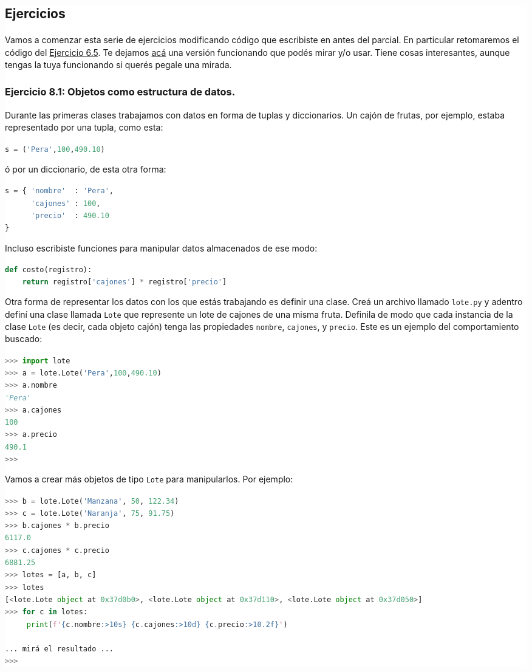 ## Ejercicios

Vamos a comenzar esta serie de ejercicios modificando código que escribiste en antes del parcial. En particular retomaremos el código del [Ejercicio 6.5](../06_Plt_Especificacion_y_Documentacion/03_Flexibilidad.md#ejercicio-65-arreglemos-las-funciones-existentes). Te dejamos [acá](./ejs.zip) una versión funcionando que podés mirar y/o usar. Tiene cosas interesantes, aunque tengas la tuya funcionando si querés pegale una mirada. 


### Ejercicio 8.1: Objetos como estructura de datos.
Durante las primeras clases trabajamos con datos en forma de tuplas y diccionarios. Un cajón de frutas, por ejemplo, estaba representado por una tupla, como esta:

```python
s = ('Pera',100,490.10)
```

ó por un diccionario, de esta otra forma:

```python
s = { 'nombre'  : 'Pera',
      'cajones' : 100,
      'precio'  : 490.10
}
```

Incluso escribiste funciones para manipular datos almacenados de ese modo:

```python
def costo(registro):
    return registro['cajones'] * registro['precio']
```

Otra forma de representar los datos con los que estás trabajando es definir una clase. Creá un archivo llamado `lote.py` y adentro definí una clase llamada `Lote` que represente un lote de cajones de una misma fruta. Definila de modo que cada instancia de la clase `Lote` (es decir, cada objeto cajón) tenga las propiedades `nombre`, `cajones`, y `precio`. Este es un ejemplo del comportamiento buscado:


```python
>>> import lote
>>> a = lote.Lote('Pera',100,490.10)
>>> a.nombre
'Pera'
>>> a.cajones
100
>>> a.precio
490.1
>>>
```

Vamos a crear más objetos de tipo `Lote` para manipularlos. Por ejemplo:

```python
>>> b = lote.Lote('Manzana', 50, 122.34)
>>> c = lote.Lote('Naranja', 75, 91.75)
>>> b.cajones * b.precio
6117.0
>>> c.cajones * c.precio
6881.25
>>> lotes = [a, b, c]
>>> lotes
[<lote.Lote object at 0x37d0b0>, <lote.Lote object at 0x37d110>, <lote.Lote object at 0x37d050>]
>>> for c in lotes:
     print(f'{c.nombre:>10s} {c.cajones:>10d} {c.precio:>10.2f}')

... mirá el resultado ...
>>>
```